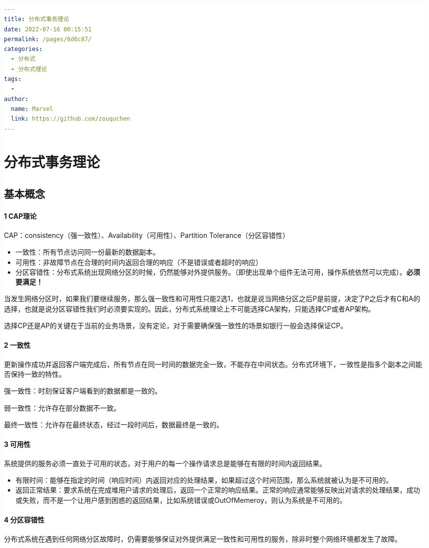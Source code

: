 ```yaml
---
title: 分布式事务理论
date: 2022-07-16 00:15:51
permalink: /pages/6d6c87/
categories:
  - 分布式
  - 分布式理论
tags:
  - 
author: 
  name: Marvel
  link: https://github.com/zouquchen
---
```

# 分布式事务理论

## 基本概念

#### 1 CAP理论

CAP：consistency（强一致性）、Availability（可用性）、Partition Tolerance（分区容错性）

- 一致性：所有节点访问同一份最新的数据副本。
- 可用性：非故障节点在合理的时间内返回合理的响应（不是错误或者超时的响应）
- 分区容错性：分布式系统出现网络分区的时候，仍然能够对外提供服务。（即使出现单个组件无法可用，操作系统依然可以完成）。**必须要满足！**

当发生网络分区时，如果我们要继续服务，那么强一致性和可用性只能2选1，也就是说当网络分区之后P是前提，决定了P之后才有C和A的选择，也就是说分区容错性我们时必须要实现的。因此，分布式系统理论上不可能选择CA架构，只能选择CP或者AP架构。

选择CP还是AP的关键在于当前的业务场景，没有定论，对于需要确保强一致性的场景如银行一般会选择保证CP。

#### 2 一致性

更新操作成功并返回客户端完成后，所有节点在同一时间的数据完全一致，不能存在中间状态。分布式环境下，一致性是指多个副本之间能否保持一致的特性。

强一致性：时刻保证客户端看到的数据都是一致的。

弱一致性：允许存在部分数据不一致。

最终一致性：允许存在最终状态，经过一段时间后，数据最终是一致的。

#### 3 可用性

系统提供的服务必须一直处于可用的状态，对于用户的每一个操作请求总是能够在有限的时间内返回结果。

- 有限时间：能够在指定的时间（响应时间）内返回对应的处理结果，如果超过这个时间范围，那么系统就被认为是不可用的。
- 返回正常结果：要求系统在完成堆用户请求的处理后，返回一个正常的响应结果。正常的响应通常能够反映出对请求的处理结果，成功或失败，而不是一个让用户感到困惑的返回结果，比如系统错误或OutOfMemeroy，则认为系统是不可用的。

#### 4 分区容错性

分布式系统在遇到任何网络分区故障时，仍需要能够保证对外提供满足一致性和可用性的服务，除非时整个网络环境都发生了故障。
